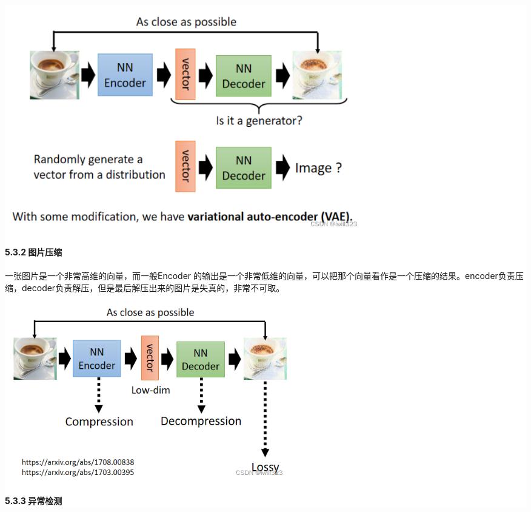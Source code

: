 <img src="自监督学习.assets/cb9df61118a647839cd7a531339573aa.png" alt="img" style="zoom:80%;" />

#### 5.3.2 图片压缩

一张图片是一个非常高维的向量，而一般Encoder 的输出是一个非常低维的向量，可以把那个向量看作是一个压缩的结果。encoder负责压缩，decoder负责解压，但是最后解压出来的图片是失真的，非常不可取。

<img src="自监督学习.assets/623e2eb1cf364345860acb9f416b4a26.png" alt="img" style="zoom:80%;" />

#### 5.3.3 异常检测
